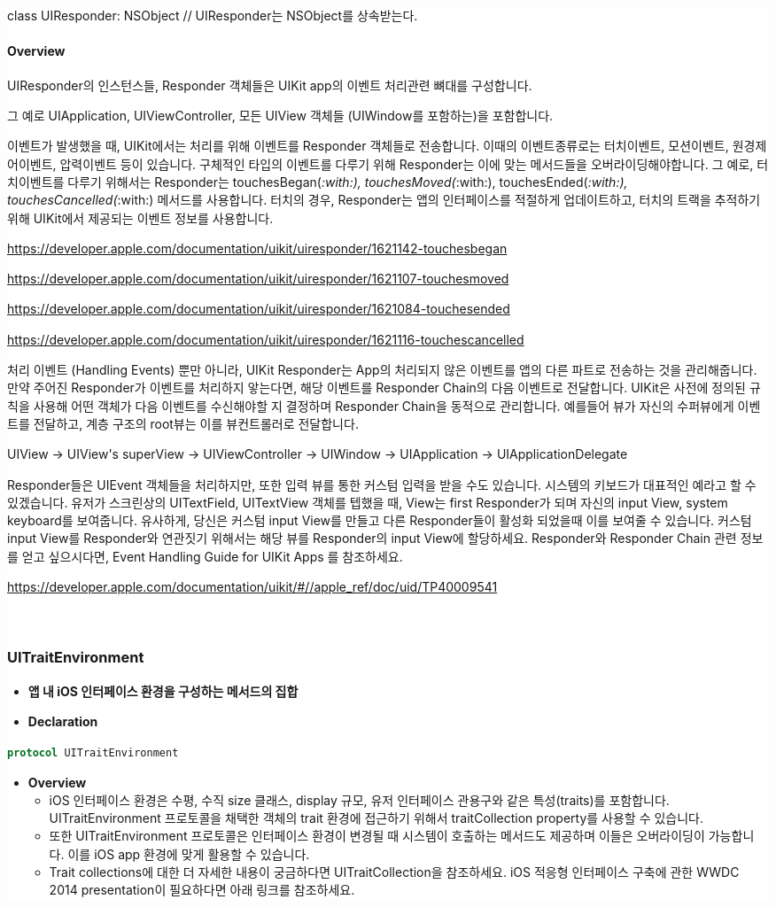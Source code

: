 class UIResponder: NSObject // UIResponder는 NSObject를 상속받는다. 

#### Overview

UIResponder의 인스턴스들, Responder 객체들은 UIKit app의 이벤트 처리관련 뼈대를 구성합니다. 

그 예로 UIApplication, UIViewController, 모든 UIView 객체들 (UIWindow를 포함하는)을 포함합니다. 

이벤트가 발생했을 때, UIKit에서는 처리를 위해 이벤트를 Responder 객체들로 전송합니다. 이때의 이벤트종류로는 터치이벤트, 모션이벤트, 원경제어이벤트, 압력이벤트 등이 있습니다. 구체적인 타입의 이벤트를 다루기 위해 Responder는 이에 맞는 메서드들을 오버라이딩해야합니다. 그 예로, 터치이벤트를 다루기 위해서는 Responder는 touchesBegan(_:with:), touchesMoved(_:with:), touchesEnded(_:with:), touchesCancelled(_:with:) 메서드를 사용합니다. 터치의 경우, Responder는 앱의 인터페이스를 적절하게 업데이트하고, 터치의 트랙을 추적하기 위해 UIKit에서 제공되는 이벤트 정보를 사용합니다. 

https://developer.apple.com/documentation/uikit/uiresponder/1621142-touchesbegan

https://developer.apple.com/documentation/uikit/uiresponder/1621107-touchesmoved

https://developer.apple.com/documentation/uikit/uiresponder/1621084-touchesended

https://developer.apple.com/documentation/uikit/uiresponder/1621116-touchescancelled

처리 이벤트 (Handling Events) 뿐만 아니라, UIKit Responder는 App의 처리되지 않은 이벤트를 앱의 다른 파트로 전송하는 것을 관리해줍니다. 만약 주어진 Responder가 이벤트를 처리하지 앟는다면, 해당 이벤트를 Responder Chain의 다음 이벤트로 전달합니다. UIKit은 사전에 정의된 규칙을 사용해 어떤 객체가 다음 이벤트를 수신해야할 지 결정하며 Responder Chain을 동적으로 관리합니다. 예를들어 뷰가 자신의 수퍼뷰에게 이벤트를 전달하고, 계층 구조의 root뷰는 이를 뷰컨트롤러로 전달합니다. 

UIView -> UIView's superView -> UIViewController -> UIWindow -> UIApplication -> UIApplicationDelegate

Responder들은 UIEvent 객체들을 처리하지만, 또한 입력 뷰를 통한 커스텀 입력을 받을 수도 있습니다. 시스템의 키보드가 대표적인 예라고 할 수 있겠습니다. 유저가 스크린상의 UITextField, UITextView 객체를 텝했을 때, View는 first Responder가 되며 자신의 input View, system keyboard를 보여줍니다. 유사하게, 당신은 커스텀 input View를 만들고 다른 Responder들이 활성화 되었을때 이를 보여줄 수 있습니다. 커스텀 input View를 Responder와 연관짓기 위해서는 해당 뷰를 Responder의 input View에 할당하세요. Responder와 Responder Chain 관련 정보를 얻고 싶으시다면, Event Handling Guide for UIKit Apps 를 참조하세요.



https://developer.apple.com/documentation/uikit/#//apple_ref/doc/uid/TP40009541



<br>

### UITraitEnvironment

- **앱 내 iOS 인터페이스 환경을 구성하는 메서드의 집합**

- **Declaration**

~~~ swift 
protocol UITraitEnvironment
~~~

- **Overview**
  - iOS 인터페이스 환경은 수평, 수직 size 클래스, display 규모, 유저 인터페이스 관용구와 같은 특성(traits)를 포함합니다. UITraitEnvironment 프로토콜을 채택한 객체의 trait 환경에 접근하기 위해서 traitCollection property를 사용할 수 있습니다. 
  - 또한 UITraitEnvironment 프로토콜은 인터페이스 환경이 변경될 때 시스템이 호출하는 메서드도 제공하며 이들은 오버라이딩이 가능합니다. 이를 iOS app 환경에 맞게 활용할 수 있습니다. 
  - Trait collections에 대한 더 자세한 내용이 궁금하다면 UITraitCollection을 참조하세요. iOS 적응형 인터페이스 구축에 관한 WWDC 2014 presentation이 필요하다면 아래 링크를 참조하세요.
